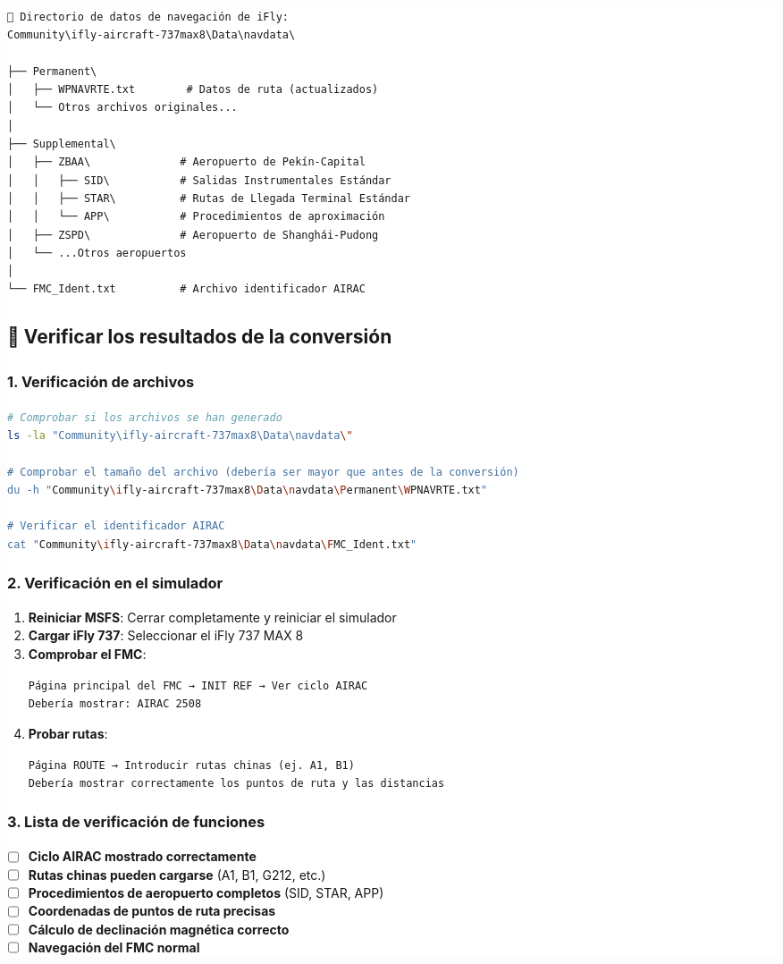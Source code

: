 ```
📁 Directorio de datos de navegación de iFly:
Community\ifly-aircraft-737max8\Data\navdata\

├── Permanent\
│   ├── WPNAVRTE.txt        # Datos de ruta (actualizados)
│   └── Otros archivos originales...
│
├── Supplemental\
│   ├── ZBAA\              # Aeropuerto de Pekín-Capital
│   │   ├── SID\           # Salidas Instrumentales Estándar
│   │   ├── STAR\          # Rutas de Llegada Terminal Estándar
│   │   └── APP\           # Procedimientos de aproximación
│   ├── ZSPD\              # Aeropuerto de Shanghái-Pudong
│   └── ...Otros aeropuertos
│
└── FMC_Ident.txt          # Archivo identificador AIRAC
```

## 🧪 Verificar los resultados de la conversión

### 1. Verificación de archivos

```bash
# Comprobar si los archivos se han generado
ls -la "Community\ifly-aircraft-737max8\Data\navdata\"

# Comprobar el tamaño del archivo (debería ser mayor que antes de la conversión)
du -h "Community\ifly-aircraft-737max8\Data\navdata\Permanent\WPNAVRTE.txt"

# Verificar el identificador AIRAC
cat "Community\ifly-aircraft-737max8\Data\navdata\FMC_Ident.txt"
```

### 2. Verificación en el simulador

1.  **Reiniciar MSFS**: Cerrar completamente y reiniciar el simulador
2.  **Cargar iFly 737**: Seleccionar el iFly 737 MAX 8
3.  **Comprobar el FMC**:
    ```
    Página principal del FMC → INIT REF → Ver ciclo AIRAC
    Debería mostrar: AIRAC 2508
    ```
4.  **Probar rutas**:
    ```
    Página ROUTE → Introducir rutas chinas (ej. A1, B1)
    Debería mostrar correctamente los puntos de ruta y las distancias
    ```

### 3. Lista de verificación de funciones

- [ ] **Ciclo AIRAC mostrado correctamente**
- [ ] **Rutas chinas pueden cargarse** (A1, B1, G212, etc.)
- [ ] **Procedimientos de aeropuerto completos** (SID, STAR, APP)
- [ ] **Coordenadas de puntos de ruta precisas**
- [ ] **Cálculo de declinación magnética correcto**
- [ ] **Navegación del FMC normal**
